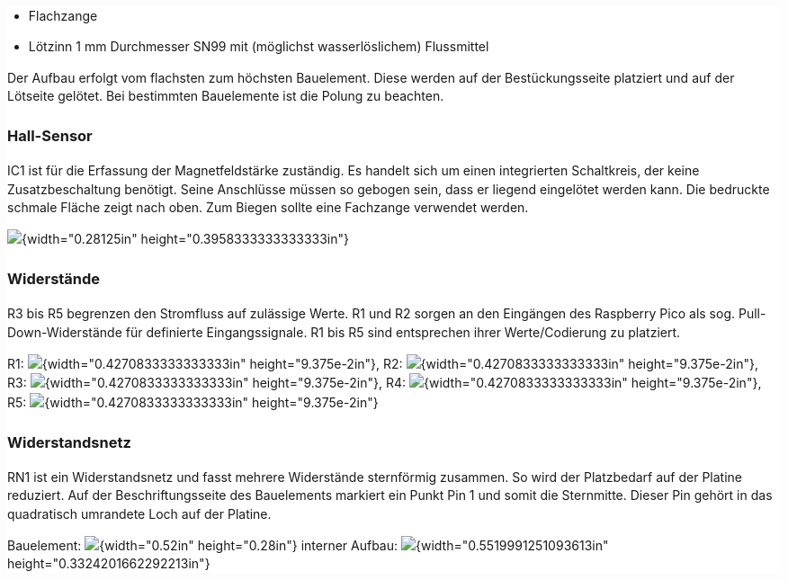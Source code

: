 - Flachzange

- Lötzinn 1 mm Durchmesser SN99 mit (möglichst wasserlöslichem)
  Flussmittel

Der Aufbau erfolgt vom flachsten zum höchsten Bauelement. Diese werden
auf der Bestückungsseite platziert und auf der Lötseite gelötet. Bei
bestimmten Bauelemente ist die Polung zu beachten.

### Hall-Sensor

IC1 ist für die Erfassung der Magnetfeldstärke zuständig. Es handelt
sich um einen integrierten Schaltkreis, der keine Zusatzbeschaltung
benötigt. Seine Anschlüsse müssen so gebogen sein, dass er liegend
eingelötet werden kann. Die bedruckte schmale Fläche zeigt nach oben.
Zum Biegen sollte eine Fachzange verwendet werden.

![](D:\SynologyDrive\Informatik\Allgemeines\Projekte\KiCad\Pico-IO\Abb\image010.png){width="0.28125in" height="0.3958333333333333in"}

### Widerstände

R3 bis R5 begrenzen den Stromfluss auf zulässige Werte. R1 und R2 sorgen
an den Eingängen des Raspberry Pico als sog. Pull-Down-Widerstände für
definierte Eingangssignale. R1 bis R5 sind entsprechen ihrer
Werte/Codierung zu platziert.

R1: ![](D:\SynologyDrive\Informatik\Allgemeines\Projekte\KiCad\Pico-IO\Abb\image012.png){width="0.4270833333333333in"
height="9.375e-2in"}, R2:
![](D:\SynologyDrive\Informatik\Allgemeines\Projekte\KiCad\Pico-IO\Abb\image013.png){width="0.4270833333333333in"
height="9.375e-2in"}, R3:
![](D:\SynologyDrive\Informatik\Allgemeines\Projekte\KiCad\Pico-IO\Abb\image014.png){width="0.4270833333333333in"
height="9.375e-2in"}, R4:
![](D:\SynologyDrive\Informatik\Allgemeines\Projekte\KiCad\Pico-IO\Abb\image015.png){width="0.4270833333333333in"
height="9.375e-2in"}, R5:
![](D:\SynologyDrive\Informatik\Allgemeines\Projekte\KiCad\Pico-IO\Abb\image015.png){width="0.4270833333333333in" height="9.375e-2in"}

### Widerstandsnetz

RN1 ist ein Widerstandsnetz und fasst mehrere Widerstände sternförmig
zusammen. So wird der Platzbedarf auf der Platine reduziert. Auf der
Beschriftungsseite des Bauelements markiert ein Punkt Pin 1 und somit
die Sternmitte. Dieser Pin gehört in das quadratisch umrandete Loch auf
der Platine.

Bauelement: ![](D:\SynologyDrive\Informatik\Allgemeines\Projekte\KiCad\Pico-IO\Abb\image011.png){width="0.52in" height="0.28in"}
interner Aufbau: ![](D:\SynologyDrive\Informatik\Allgemeines\Projekte\KiCad\Pico-IO\Abb\image022.png){width="0.5519991251093613in"
height="0.3324201662292213in"}
